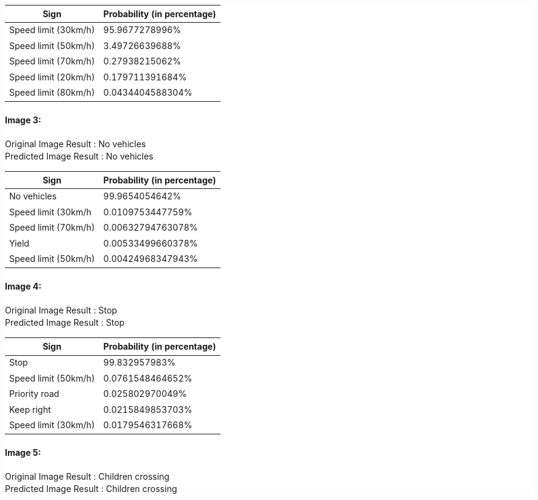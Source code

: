 

| Sign            | Probability (in percentage)                                                 |
|------------------|-------------------------------------------------------------|
| Speed limit (30km/h) | 95.9677278996% |
| Speed limit (50km/h) | 3.49726639688% |
| Speed limit (70km/h) | 0.27938215062% |
| Speed limit (20km/h) | 0.179711391684% |
| Speed limit (80km/h) | 0.0434404588304% |


#### Image 3:
Original Image Result  : No vehicles  
Predicted Image Result : No vehicles   



| Sign            | Probability (in percentage)                                                 |
|------------------|-------------------------------------------------------------|
| No vehicles | 99.9654054642% |
| Speed limit (30km/h | 0.0109753447759% |
| Speed limit (70km/h) | 0.00632794763078% |
| Yield | 0.00533499660378%|
| Speed limit (50km/h) | 0.00424968347943% |


#### Image 4:
Original Image Result  : Stop  
Predicted Image Result : Stop  



| Sign            | Probability (in percentage)                                                 |
|------------------|-------------------------------------------------------------|
|Stop |  99.832957983%|
| Speed limit (50km/h)| 0.0761548464652% |
| Priority road | 0.025802970049% |
| Keep right | 0.0215849853703%|
| Speed limit (30km/h) |  0.0179546317668% |


#### Image 5:
Original Image Result  : Children crossing  
Predicted Image Result : Children crossing  



